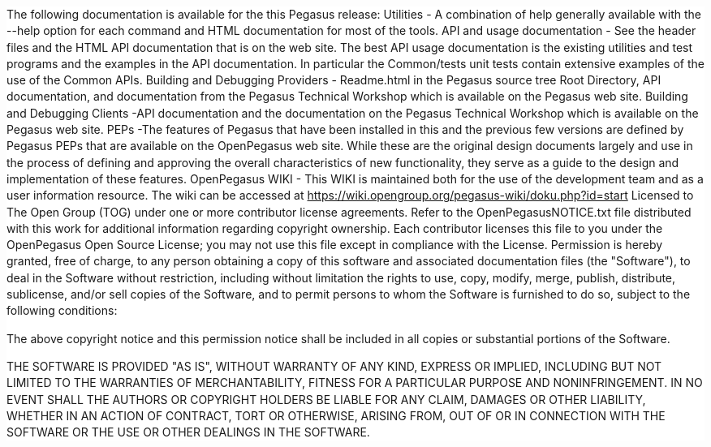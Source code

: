 
The following documentation is available for the this Pegasus release:
Utilities - A combination of help generally available with the --help option for each command and HTML documentation for most of the tools.
API and  usage documentation - See the header files and the HTML  API documentation that is on the web site. The best API usage documentation is the existing utilities and test programs and the examples in the API documentation.  In particular the Common/tests unit tests contain extensive examples of the use of the Common APIs.
Building and Debugging Providers - Readme.html in the Pegasus source tree Root Directory, API documentation, and documentation from the Pegasus Technical Workshop which is available on the Pegasus web site.
Building and Debugging Clients -API documentation and the documentation on the Pegasus Technical Workshop which is available on the Pegasus web site.
PEPs -The features of Pegasus that have been installed in this and the previous few versions are defined by Pegasus PEPs that are available on the OpenPegasus web site.  While these are the original design documents largely and use in the process of defining and approving the overall characteristics of new functionality, they serve as a guide to the design and implementation of these features.
OpenPegasus WIKI - This WIKI is maintained both for the use of the development team and as a user information resource.  The wiki can be accessed at https://wiki.opengroup.org/pegasus-wiki/doku.php?id=start
Licensed to The Open Group (TOG) under one or more contributor license agreements. Refer to the OpenPegasusNOTICE.txt file distributed with this work for additional information regarding copyright ownership. Each contributor licenses this file to you under the OpenPegasus Open Source License; you may not use this file except in compliance with the License.
Permission is hereby granted, free of charge, to any person obtaining a copy of this software and associated documentation files (the "Software"), to deal in the Software without restriction, including without limitation the rights to use, copy, modify, merge, publish, distribute, sublicense, and/or sell copies of the Software, and to permit persons to whom the Software is furnished to do so, subject to the following conditions:

The above copyright notice and this permission notice shall be included in all copies or substantial portions of the Software.

THE SOFTWARE IS PROVIDED "AS IS", WITHOUT WARRANTY OF ANY KIND, EXPRESS OR IMPLIED, INCLUDING BUT NOT LIMITED TO THE WARRANTIES OF MERCHANTABILITY, FITNESS FOR A PARTICULAR PURPOSE AND NONINFRINGEMENT. IN NO EVENT SHALL THE AUTHORS OR COPYRIGHT HOLDERS BE LIABLE FOR ANY CLAIM, DAMAGES OR OTHER LIABILITY, WHETHER IN AN ACTION OF CONTRACT, TORT OR OTHERWISE, ARISING FROM, OUT OF OR IN CONNECTION WITH THE SOFTWARE OR THE USE OR OTHER DEALINGS IN THE SOFTWARE.
